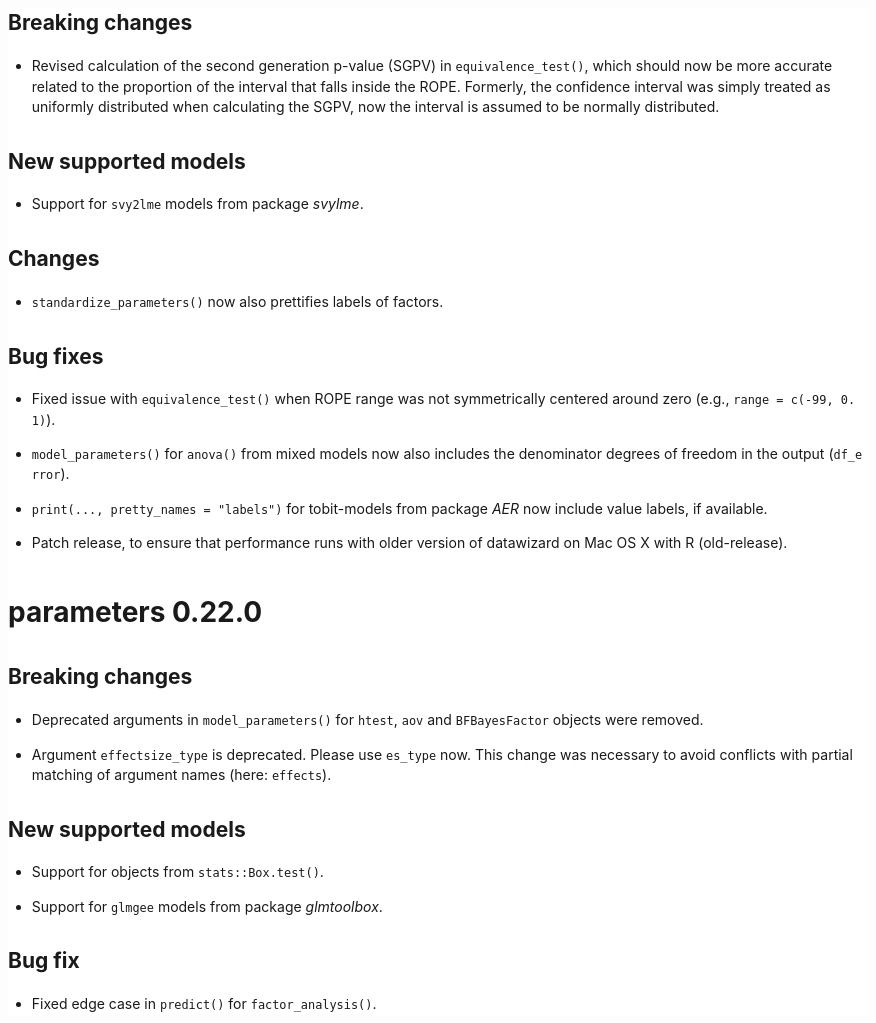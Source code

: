 ## Breaking changes

* Revised calculation of the second generation p-value (SGPV) in `equivalence_test()`,
  which should now be more accurate related to the proportion of the interval
  that falls inside the ROPE. Formerly, the confidence interval was simply treated
  as uniformly distributed when calculating the SGPV, now the interval is assumed
  to be normally distributed.

## New supported models

* Support for `svy2lme` models from package *svylme*.

## Changes

* `standardize_parameters()` now also prettifies labels of factors.

## Bug fixes

* Fixed issue with `equivalence_test()` when ROPE range was not symmetrically
  centered around zero (e.g., `range = c(-99, 0.1)`).

* `model_parameters()` for `anova()` from mixed models now also includes the
  denominator degrees of freedom in the output (`df_error`).

* `print(..., pretty_names = "labels")` for tobit-models from package *AER* now
  include value labels, if available.

* Patch release, to ensure that performance runs with older version of datawizard
  on Mac OS X with R (old-release).

# parameters 0.22.0

## Breaking changes

* Deprecated arguments in `model_parameters()` for `htest`, `aov` and
  `BFBayesFactor` objects were removed.

* Argument `effectsize_type` is deprecated. Please use `es_type` now. This change
  was necessary to avoid conflicts with partial matching of argument names (here:
  `effects`).

## New supported models

* Support for objects from `stats::Box.test()`.

* Support for `glmgee` models from package *glmtoolbox*.

## Bug fix

* Fixed edge case in `predict()` for `factor_analysis()`.
